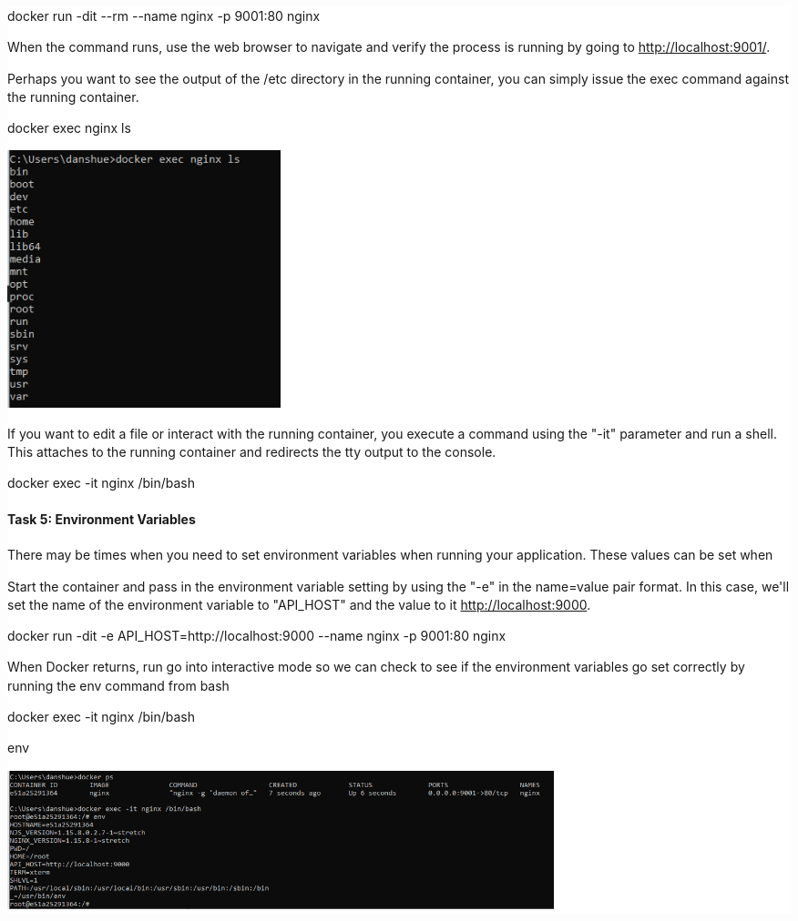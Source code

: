 docker run -dit --rm --name nginx -p 9001:80 nginx

When the command runs, use the web browser to navigate and verify the process is running by going to [http://localhost:9001/](http://localhost:9001/).

Perhaps you want to see the output of the /etc directory in the running container, you can simply issue the exec command against the running container.

docker exec nginx ls

<img src="./media/21-dockerexec.png" width=300>

If you want to edit a file or interact with the running container, you execute a command using the &quot;-it&quot; parameter and run a shell. This attaches to the running container and redirects the tty output to the console.

docker exec -it nginx /bin/bash

#### Task 5: Environment Variables

There may be times when you need to set environment variables when running your application. These values can be set when

Start the container and pass in the environment variable setting by using the &quot;-e&quot; in the name=value pair format. In this case, we&#39;ll set the name of the environment variable to &quot;API\_HOST&quot; and the value to it [http://localhost:9000](http://localhost:9000).

docker run -dit -e API\_HOST=http://localhost:9000 --name nginx -p 9001:80 nginx

When Docker returns, run go into interactive mode so we can check to see if the environment variables go set correctly by running the env command from bash

docker exec -it nginx /bin/bash

 env

<img src="./media/22-dockerexecbinbash.png" width=600>
